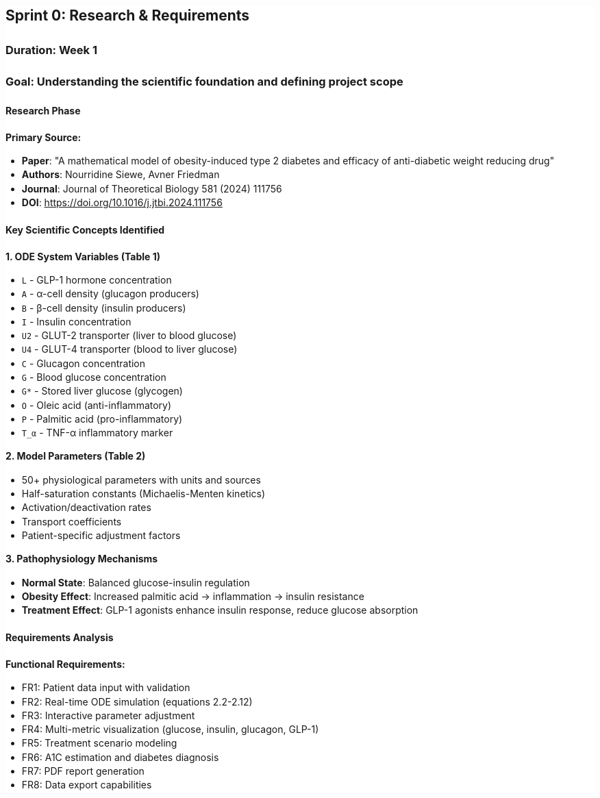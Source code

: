 
## Sprint 0: Research & Requirements

### Duration: Week 1
### Goal: Understanding the scientific foundation and defining project scope

#### Research Phase
**Primary Source:**
- **Paper**: "A mathematical model of obesity-induced type 2 diabetes and efficacy of anti-diabetic weight reducing drug"
- **Authors**: Nourridine Siewe, Avner Friedman
- **Journal**: Journal of Theoretical Biology 581 (2024) 111756
- **DOI**: https://doi.org/10.1016/j.jtbi.2024.111756

#### Key Scientific Concepts Identified

**1. ODE System Variables (Table 1)**
- `L` - GLP-1 hormone concentration
- `A` - α-cell density (glucagon producers)
- `B` - β-cell density (insulin producers)
- `I` - Insulin concentration
- `U2` - GLUT-2 transporter (liver to blood glucose)
- `U4` - GLUT-4 transporter (blood to liver glucose)
- `C` - Glucagon concentration
- `G` - Blood glucose concentration
- `G*` - Stored liver glucose (glycogen)
- `O` - Oleic acid (anti-inflammatory)
- `P` - Palmitic acid (pro-inflammatory)
- `T_α` - TNF-α inflammatory marker

**2. Model Parameters (Table 2)**
- 50+ physiological parameters with units and sources
- Half-saturation constants (Michaelis-Menten kinetics)
- Activation/deactivation rates
- Transport coefficients
- Patient-specific adjustment factors

**3. Pathophysiology Mechanisms**
- **Normal State**: Balanced glucose-insulin regulation
- **Obesity Effect**: Increased palmitic acid → inflammation → insulin resistance
- **Treatment Effect**: GLP-1 agonists enhance insulin response, reduce glucose absorption

#### Requirements Analysis

**Functional Requirements:**
- FR1: Patient data input with validation
- FR2: Real-time ODE simulation (equations 2.2-2.12)
- FR3: Interactive parameter adjustment
- FR4: Multi-metric visualization (glucose, insulin, glucagon, GLP-1)
- FR5: Treatment scenario modeling
- FR6: A1C estimation and diabetes diagnosis
- FR7: PDF report generation
- FR8: Data export capabilities
